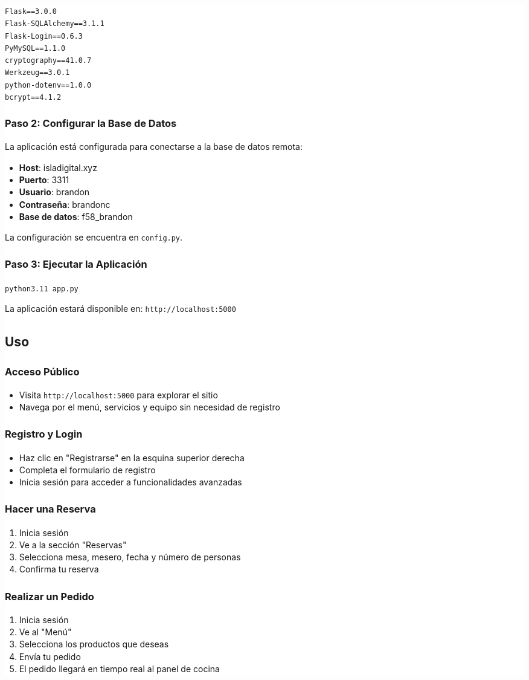 ```
Flask==3.0.0
Flask-SQLAlchemy==3.1.1
Flask-Login==0.6.3
PyMySQL==1.1.0
cryptography==41.0.7
Werkzeug==3.0.1
python-dotenv==1.0.0
bcrypt==4.1.2
```

### Paso 2: Configurar la Base de Datos

La aplicación está configurada para conectarse a la base de datos remota:

- **Host**: isladigital.xyz
- **Puerto**: 3311
- **Usuario**: brandon
- **Contraseña**: brandonc
- **Base de datos**: f58_brandon

La configuración se encuentra en `config.py`.

### Paso 3: Ejecutar la Aplicación

```bash
python3.11 app.py
```

La aplicación estará disponible en: `http://localhost:5000`

## Uso

### Acceso Público
- Visita `http://localhost:5000` para explorar el sitio
- Navega por el menú, servicios y equipo sin necesidad de registro

### Registro y Login
- Haz clic en "Registrarse" en la esquina superior derecha
- Completa el formulario de registro
- Inicia sesión para acceder a funcionalidades avanzadas

### Hacer una Reserva
1. Inicia sesión
2. Ve a la sección "Reservas"
3. Selecciona mesa, mesero, fecha y número de personas
4. Confirma tu reserva

### Realizar un Pedido
1. Inicia sesión
2. Ve al "Menú"
3. Selecciona los productos que deseas
4. Envía tu pedido
5. El pedido llegará en tiempo real al panel de cocina
